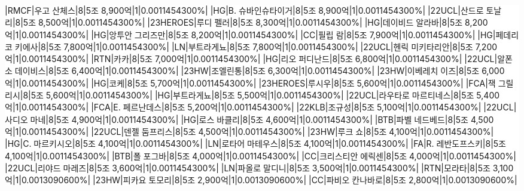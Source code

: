 |RMCF|우고 산체스|8|5조 8,900억|1|0.0011454300%|
|HG|B. 슈바인슈타이거|8|5조 8,900억|1|0.0011454300%|
|22UCL|산드로 토날리|8|5조 8,500억|1|0.0011454300%|
|23HEROES|루디 펠러|8|5조 8,300억|1|0.0011454300%|
|HG|데이비드 알라바|8|5조 8,200억|1|0.0011454300%|
|HG|앙투안 그리즈만|8|5조 8,200억|1|0.0011454300%|
|CC|필립 람|8|5조 7,900억|1|0.0011454300%|
|HG|페데리코 키에사|8|5조 7,800억|1|0.0011454300%|
|LN|부트라게뇨|8|5조 7,800억|1|0.0011454300%|
|22UCL|헨릭 미키타리안|8|5조 7,200억|1|0.0011454300%|
|RTN|카카|8|5조 7,000억|1|0.0011454300%|
|HG|리오 퍼디난드|8|5조 6,800억|1|0.0011454300%|
|22UCL|알폰소 데이비스|8|5조 6,400억|1|0.0011454300%|
|23HW|조엘린통|8|5조 6,300억|1|0.0011454300%|
|23HW|이베레치 이즈|8|5조 6,000억|1|0.0011454300%|
|HG|코케|8|5조 5,700억|1|0.0011454300%|
|23HEROES|루시우|8|5조 5,600억|1|0.0011454300%|
|FCA|잭 그릴리시|8|5조 5,600억|1|0.0011454300%|
|HG|부트라게뇨|8|5조 5,500억|1|0.0011454300%|
|22UCL|라우타로 마르티네스|8|5조 5,400억|1|0.0011454300%|
|FCA|E. 페르난데스|8|5조 5,200억|1|0.0011454300%|
|22KLB|조규성|8|5조 5,100억|1|0.0011454300%|
|22UCL|사디오 마네|8|5조 4,900억|1|0.0011454300%|
|HG|로스 바클리|8|5조 4,600억|1|0.0011454300%|
|BTB|파벨 네드베드|8|5조 4,500억|1|0.0011454300%|
|22UCL|덴젤 둠프리스|8|5조 4,500억|1|0.0011454300%|
|23HW|루크 쇼|8|5조 4,100억|1|0.0011454300%|
|HG|C. 마르키시오|8|5조 4,100억|1|0.0011454300%|
|LN|로타어 마테우스|8|5조 4,100억|1|0.0011454300%|
|FA|R. 레반도프스키|8|5조 4,100억|1|0.0011454300%|
|BTB|폴 포그바|8|5조 4,000억|1|0.0011454300%|
|CC|크리스티안 에릭센|8|5조 4,000억|1|0.0011454300%|
|22UCL|리야드 마레즈|8|5조 3,600억|1|0.0011454300%|
|LN|파올로 말디니|8|5조 3,500억|1|0.0011454300%|
|RTN|모라타|8|5조 3,100억|1|0.0013090600%|
|23HW|피카요 토모리|8|5조 2,900억|1|0.0013090600%|
|CC|파비오 칸나바로|8|5조 2,800억|1|0.0013090600%|
